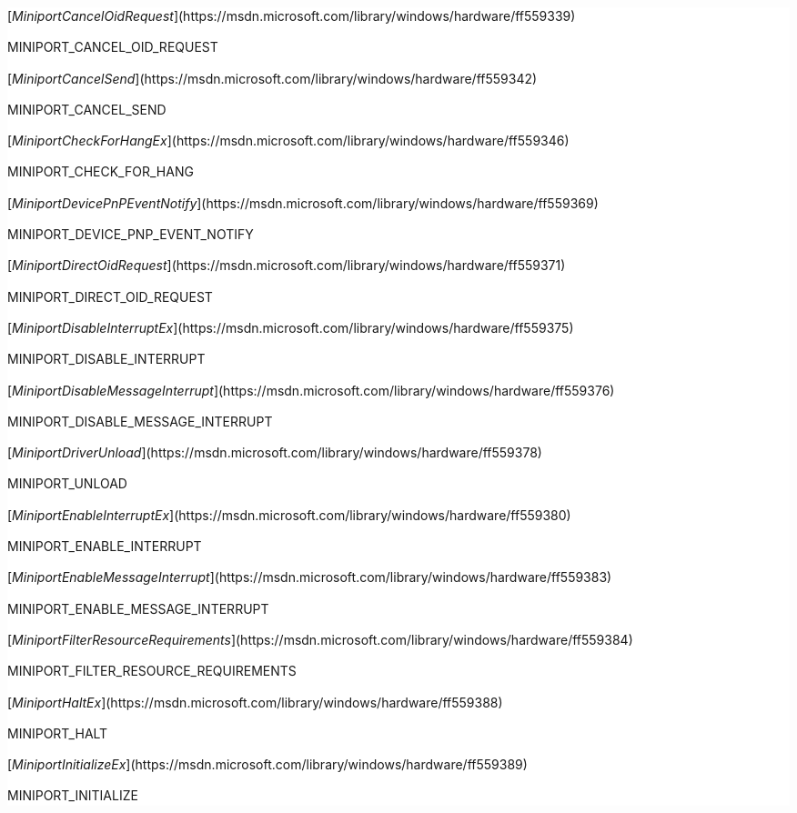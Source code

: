 <tr class="odd">
<td align="left"><p>[<em>MiniportCancelOidRequest</em>](https://msdn.microsoft.com/library/windows/hardware/ff559339)</p></td>
<td align="left"><p>MINIPORT_CANCEL_OID_REQUEST</p></td>
</tr>
<tr class="even">
<td align="left"><p>[<em>MiniportCancelSend</em>](https://msdn.microsoft.com/library/windows/hardware/ff559342)</p></td>
<td align="left"><p>MINIPORT_CANCEL_SEND</p></td>
</tr>
<tr class="odd">
<td align="left"><p>[<em>MiniportCheckForHangEx</em>](https://msdn.microsoft.com/library/windows/hardware/ff559346)</p></td>
<td align="left"><p>MINIPORT_CHECK_FOR_HANG</p></td>
</tr>
<tr class="even">
<td align="left"><p>[<em>MiniportDevicePnPEventNotify</em>](https://msdn.microsoft.com/library/windows/hardware/ff559369)</p></td>
<td align="left"><p>MINIPORT_DEVICE_PNP_EVENT_NOTIFY</p></td>
</tr>
<tr class="odd">
<td align="left"><p>[<em>MiniportDirectOidRequest</em>](https://msdn.microsoft.com/library/windows/hardware/ff559371)</p></td>
<td align="left"><p>MINIPORT_DIRECT_OID_REQUEST</p></td>
</tr>
<tr class="even">
<td align="left"><p>[<em>MiniportDisableInterruptEx</em>](https://msdn.microsoft.com/library/windows/hardware/ff559375)</p></td>
<td align="left"><p>MINIPORT_DISABLE_INTERRUPT</p></td>
</tr>
<tr class="odd">
<td align="left"><p>[<em>MiniportDisableMessageInterrupt</em>](https://msdn.microsoft.com/library/windows/hardware/ff559376)</p></td>
<td align="left"><p>MINIPORT_DISABLE_MESSAGE_INTERRUPT</p></td>
</tr>
<tr class="even">
<td align="left"><p>[<em>MiniportDriverUnload</em>](https://msdn.microsoft.com/library/windows/hardware/ff559378)</p></td>
<td align="left"><p>MINIPORT_UNLOAD</p></td>
</tr>
<tr class="odd">
<td align="left"><p>[<em>MiniportEnableInterruptEx</em>](https://msdn.microsoft.com/library/windows/hardware/ff559380)</p></td>
<td align="left"><p>MINIPORT_ENABLE_INTERRUPT</p></td>
</tr>
<tr class="even">
<td align="left"><p>[<em>MiniportEnableMessageInterrupt</em>](https://msdn.microsoft.com/library/windows/hardware/ff559383)</p></td>
<td align="left"><p>MINIPORT_ENABLE_MESSAGE_INTERRUPT</p></td>
</tr>
<tr class="odd">
<td align="left"><p>[<em>MiniportFilterResourceRequirements</em>](https://msdn.microsoft.com/library/windows/hardware/ff559384)</p></td>
<td align="left"><p>MINIPORT_FILTER_RESOURCE_REQUIREMENTS</p></td>
</tr>
<tr class="even">
<td align="left"><p>[<em>MiniportHaltEx</em>](https://msdn.microsoft.com/library/windows/hardware/ff559388)</p></td>
<td align="left"><p>MINIPORT_HALT</p></td>
</tr>
<tr class="odd">
<td align="left"><p>[<em>MiniportInitializeEx</em>](https://msdn.microsoft.com/library/windows/hardware/ff559389)</p></td>
<td align="left"><p>MINIPORT_INITIALIZE</p></td>